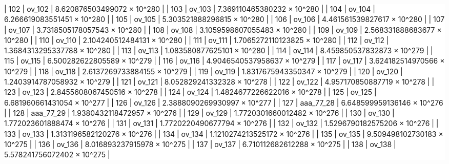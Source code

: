 | 102 | ov_102 | 8.620876503499072 × 10^280 |
| 103 | ov_103 | 7.369110465380232 × 10^280 |
| 104 | ov_104 | 6.266619083551451 × 10^280 |
| 105 | ov_105 | 5.303521888296815 × 10^280 |
| 106 | ov_106 | 4.461561539827617 × 10^280 |
| 107 | ov_107 | 3.7318505178057543 × 10^280 |
| 108 | ov_108 | 3.1059598607055483 × 10^280 |
| 109 | ov_109 | 2.568331888683677 × 10^280 |
| 110 | ov_110 | 2.104240512484131 × 10^280 |
| 111 | ov_111 | 1.7065272110123825 × 10^280 |
| 112 | ov_112 | 1.3684313295337788 × 10^280 |
| 113 | ov_113 | 1.083580877625101 × 10^280 |
| 114 | ov_114 | 8.459850537832873 × 10^279 |
| 115 | ov_115 | 6.500282622805589 × 10^279 |
| 116 | ov_116 | 4.9046540537958637 × 10^279 |
| 117 | ov_117 | 3.624182514970566 × 10^279 |
| 118 | ov_118 | 2.6137269733884155 × 10^279 |
| 119 | ov_119 | 1.8317675943350347 × 10^279 |
| 120 | ov_120 | 1.2403914787058932 × 10^279 |
| 121 | ov_121 | 8.052829241332328 × 10^278 |
| 122 | ov_122 | 4.957170850887719 × 10^278 |
| 123 | ov_123 | 2.8455608067450516 × 10^278 |
| 124 | ov_124 | 1.4824677226622016 × 10^278 |
| 125 | ov_125 | 6.681960661431054 × 10^277 |
| 126 | ov_126 | 2.3888090269930997 × 10^277 |
| 127 | aaa_77_28 | 6.648599959136146 × 10^276 |
| 128 | aaa_77_29 | 1.9380432118472957 × 10^276 |
| 129 | ov_129 | 1.7720301660012482 × 10^276 |
| 130 | ov_130 | 1.772023601888474 × 10^276 |
| 131 | ov_131 | 1.7720220490677794 × 10^276 |
| 132 | ov_132 | 1.5296790182575206 × 10^276 |
| 133 | ov_133 | 1.3131196582120276 × 10^276 |
| 134 | ov_134 | 1.1210274213525172 × 10^276 |
| 135 | ov_135 | 9.509498102730183 × 10^275 |
| 136 | ov_136 | 8.016893237915978 × 10^275 |
| 137 | ov_137 | 6.710112682612288 × 10^275 |
| 138 | ov_138 | 5.578241756072402 × 10^275 |